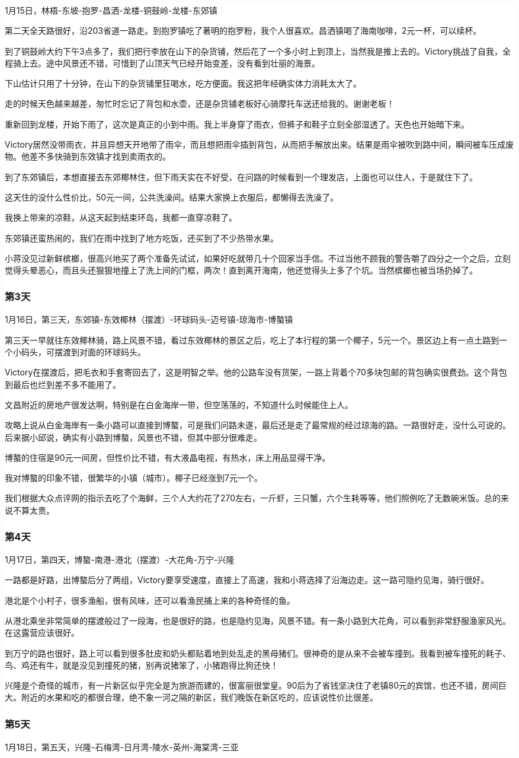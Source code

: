 1月15日，林梧-东坡-抱罗-昌洒-龙楼-铜鼓岭-龙楼-东郊镇

第二天全天路很好，沿203省道一路走。到抱罗镇吃了著明的抱罗粉，我个人很喜欢。昌洒镇喝了海南咖啡，2元一杯，可以续杯。

到了铜鼓岭大约下午3点多了，我们把行李放在山下的杂货铺，然后花了一个多小时上到顶上，当然我是推上去的。Victory挑战了自我，全程骑上去。途中风景还不错，可惜到了山顶天气已经开始变差，没有看到壮丽的海景。

下山估计只用了十分钟，在山下的杂货铺里狂喝水，吃方便面。我这把年经确实体力消耗太大了。

走的时候天色越来越差，匆忙时忘记了背包和水壶，还是杂货铺老板好心骑摩托车送还给我的。谢谢老板！

重新回到龙楼，开始下雨了，这次是真正的小到中雨。我上半身穿了雨衣，但裤子和鞋子立刻全部湿透了。天色也开始暗下来。

Victory居然没带雨衣，并且异想天开地带了雨伞，而且想把雨伞插到背包，从而把手解放出来。结果是雨伞被吹到路中间，瞬间被车压成废物。他差不多快骑到东效镇才找到卖雨衣的。

到了东郊镇后，本想直接去东郊椰林住，但下雨天实在不好受，在问路的时候看到一个理发店，上面也可以住人，于是就住下了。

这天住的没什么性价比，50元一间，公共洗澡间。结果大家换上衣服后，都懒得去洗澡了。

我换上带来的凉鞋，从这天起到结束环岛，我都一直穿凉鞋了。

东郊镇还蛮热闹的，我们在雨中找到了地方吃饭，还买到了不少热带水果。

小蒋没见过新鲜槟榔，很高兴地买了两个准备先试试，如果好吃就带几十个回家当手信。不过当他不顾我的警告嚼了四分之一个之后，立刻觉得头晕恶心，而且头还狠狠地撞上了洗上间的门框，两次！直到离开海南，他还觉得头上多了个坑。当然槟榔也被当场扔掉了。

### 第3天

1月16日，第三天，东郊镇-东效椰林（摆渡）-环球码头-迈号镇-琼海市-博螯镇

第三天一早就往东效椰林骑，路上风景不错，看过东效椰林的景区之后，吃上了本行程的第一个椰子，5元一个。景区边上有一点土路到一个小码头，可摆渡到对面的环球码头。

Victory在摆渡后，把毛衣和手套寄回去了，这是明智之举。他的公路车没有货架，一路上背着个70多块包邮的背包确实很费劲。这个背包到最后也烂到差不多不能用了。

文昌附近的房地产很发达啊，特别是在白金海岸一带，但空荡荡的，不知道什么时候能住上人。

攻略上说从白金海岸有一条小路可以直接到博螯，可是我们问路未遂，最后还是走了最常规的经过琼海的路。一路很好走，没什么可说的。后来据小邱说，确实有小路到博螯，风景也不错，但其中部分很难走。

博螯的住宿是90元一间房，但性价比不错，有大液晶电视，有热水，床上用品显得干净。

我对博螯的印象不错，很繁华的小镇（城市）。椰子已经涨到7元一个。

我们根据大众点评网的指示去吃了个海鲜，三个人大约花了270左右，一斤虾，三只蟹，六个生耗等等，他们照例吃了无数碗米饭。总的来说不算太贵。

### 第4天

1月17日，第四天，博螯-南港-港北（摆渡）-大花角-万宁-兴隆

一路都是好路，出博螯后分了两组，Victory要享受速度，直接上了高速，我和小蒋选择了沿海边走。这一路可隐约见海，骑行很好。

港北是个小村子，很多渔船，很有风味，还可以看渔民捕上来的各种奇怪的鱼。

从港北乘坐非常简单的摆渡般过了一段海，也是很好的路，也是隐约见海，风景不错。有一条小路到大花角，可以看到非常舒服渔家风光。在这露营应该很好。

到万宁的路也很好，路上可以看到很多肚皮和奶头都贴着地到处乱走的黑母猪们。很神奇的是从来不会被车撞到。我看到被车撞死的耗子、鸟、鸡还有牛，就是没见到撞死的猪，别再说猪笨了，小猪跑得比狗还快！

兴隆是个奇怪的城市，有一片新区似乎完全是为旅游而建的，很富丽很堂皇。90后为了省钱坚决住了老镇80元的宾馆，也还不错，房间巨大。附近的水果和吃的都很合理，绝不象一河之隔的新区，我们晚饭在新区吃的，应该说性价比很差。

### 第5天

1月18日，第五天，兴隆-石梅湾-日月湾-陵水-英州-海棠湾-三亚
